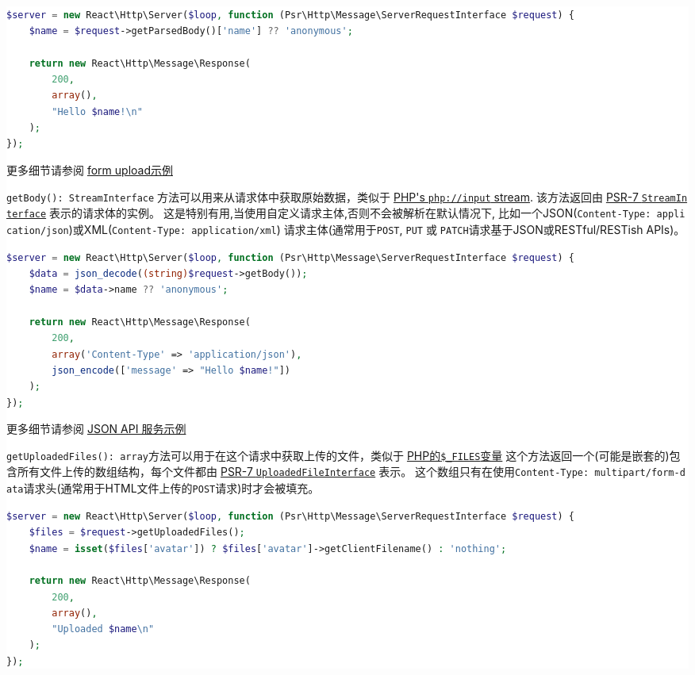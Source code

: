 ```php
$server = new React\Http\Server($loop, function (Psr\Http\Message\ServerRequestInterface $request) {
    $name = $request->getParsedBody()['name'] ?? 'anonymous';

    return new React\Http\Message\Response(
        200,
        array(),
        "Hello $name!\n"
    );
});
```

更多细节请参阅 [form upload示例](https://github.com/reactphp/http/blob/v1.2.0/examples/62-server-form-upload.php)

`getBody(): StreamInterface` 方法可以用来从请求体中获取原始数据，类似于
[PHP's `php://input` stream](https://www.php.net/manual/en/wrappers.php.php#wrappers.php.input).
该方法返回由
[PSR-7 `StreamInterface`](https://www.php-fig.org/psr/psr-7/#34-psrhttpmessagestreaminterface)
表示的请求体的实例。
这是特别有用,当使用自定义请求主体,否则不会被解析在默认情况下,
比如一个JSON(`Content-Type: application/json`)或XML(`Content-Type: application/xml`)
请求主体(通常用于`POST`, `PUT` 或 `PATCH`请求基于JSON或RESTful/RESTish APIs)。

```php
$server = new React\Http\Server($loop, function (Psr\Http\Message\ServerRequestInterface $request) {
    $data = json_decode((string)$request->getBody());
    $name = $data->name ?? 'anonymous';

    return new React\Http\Message\Response(
        200,
        array('Content-Type' => 'application/json'),
        json_encode(['message' => "Hello $name!"])
    );
});
```

更多细节请参阅 [JSON API 服务示例](https://github.com/reactphp/http/blob/v1.2.0/examples/59-server-json-api.php)

`getUploadedFiles(): array`方法可以用于在这个请求中获取上传的文件，类似于
[PHP的` $_FILES `变量](https://www.php.net/manual/en/reserved.variables.files.php)
这个方法返回一个(可能是嵌套的)包含所有文件上传的数组结构，每个文件都由
[PSR-7 ` UploadedFileInterface `](https://www.php-fig.org/psr/psr-7/#36-psrhttpmessageuploadedfileinterface) 表示。
这个数组只有在使用` Content-Type: multipart/form-data `请求头(通常用于HTML文件上传的` POST `请求)时才会被填充。

```php
$server = new React\Http\Server($loop, function (Psr\Http\Message\ServerRequestInterface $request) {
    $files = $request->getUploadedFiles();
    $name = isset($files['avatar']) ? $files['avatar']->getClientFilename() : 'nothing';

    return new React\Http\Message\Response(
        200,
        array(),
        "Uploaded $name\n"
    );
});
```
